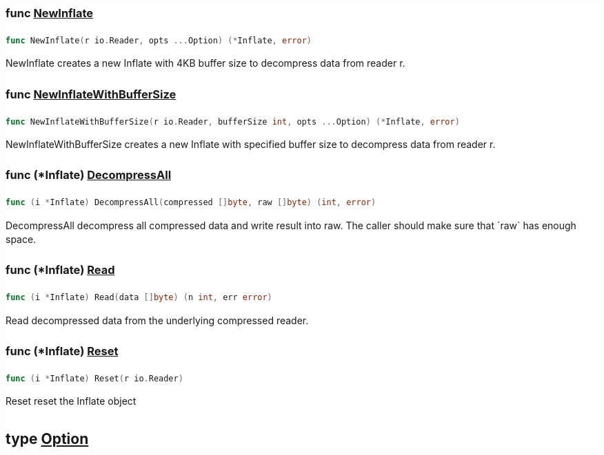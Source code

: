 <a name="NewInflate"></a>
### func [NewInflate](<https://github.com/intel/ixl-go/blob/main/compress/inflate.go#L39>)

```go
func NewInflate(r io.Reader, opts ...Option) (*Inflate, error)
```

NewInflate creates a new Inflate with 4KB buffer size to decompress data from reader r.

<a name="NewInflateWithBufferSize"></a>
### func [NewInflateWithBufferSize](<https://github.com/intel/ixl-go/blob/main/compress/inflate.go#L50>)

```go
func NewInflateWithBufferSize(r io.Reader, bufferSize int, opts ...Option) (*Inflate, error)
```

NewInflateWithBufferSize creates a new Inflate with specified buffer size to decompress data from reader r.

<a name="Inflate.DecompressAll"></a>
### func \(\*Inflate\) [DecompressAll](<https://github.com/intel/ixl-go/blob/main/compress/inflate.go#L91>)

```go
func (i *Inflate) DecompressAll(compressed []byte, raw []byte) (int, error)
```

DecompressAll decompress all compressed data and write result into raw. The caller should make sure that \`raw\` has enough space.

<a name="Inflate.Read"></a>
### func \(\*Inflate\) [Read](<https://github.com/intel/ixl-go/blob/main/compress/inflate.go#L106>)

```go
func (i *Inflate) Read(data []byte) (n int, err error)
```

Read decompressed data from the underlying compressed reader.

<a name="Inflate.Reset"></a>
### func \(\*Inflate\) [Reset](<https://github.com/intel/ixl-go/blob/main/compress/inflate.go#L72>)

```go
func (i *Inflate) Reset(r io.Reader)
```

Reset reset the Inflate object

<a name="Option"></a>
## type [Option](<https://github.com/intel/ixl-go/blob/main/compress/deflate.go#L73>)
